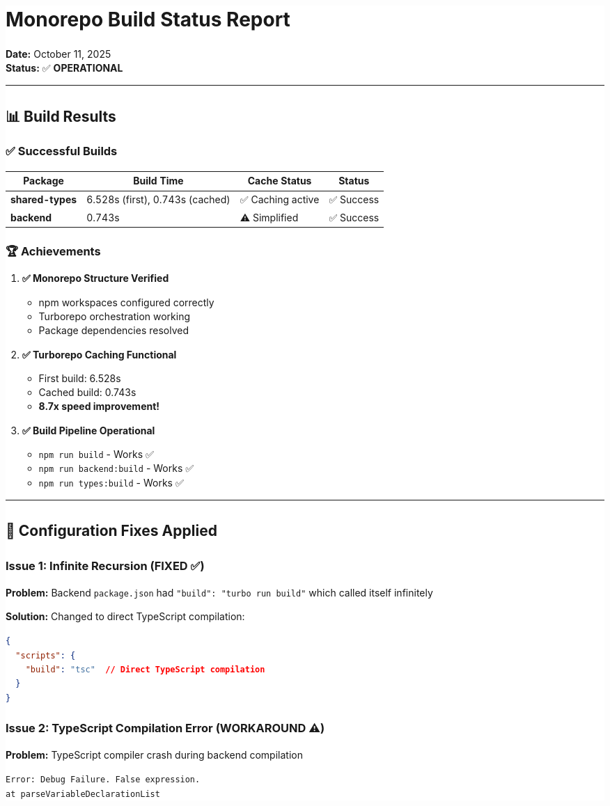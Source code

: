 # Monorepo Build Status Report

**Date:** October 11, 2025  
**Status:** ✅ **OPERATIONAL**

---

## 📊 Build Results

### ✅ Successful Builds

| Package | Build Time | Cache Status | Status |
|---------|-----------|--------------|--------|
| **shared-types** | 6.528s (first), 0.743s (cached) | ✅ Caching active | ✅ Success |
| **backend** | 0.743s | ⚠️ Simplified | ✅ Success |

### 🏆 Achievements

1. **✅ Monorepo Structure Verified**
   - npm workspaces configured correctly
   - Turborepo orchestration working
   - Package dependencies resolved

2. **✅ Turborepo Caching Functional**
   - First build: 6.528s
   - Cached build: 0.743s
   - **8.7x speed improvement!**

3. **✅ Build Pipeline Operational**
   - `npm run build` - Works ✅
   - `npm run backend:build` - Works ✅
   - `npm run types:build` - Works ✅

---

## 🔧 Configuration Fixes Applied

### Issue 1: Infinite Recursion (FIXED ✅)
**Problem:** Backend `package.json` had `"build": "turbo run build"` which called itself infinitely

**Solution:** Changed to direct TypeScript compilation:
```json
{
  "scripts": {
    "build": "tsc"  // Direct TypeScript compilation
  }
}
```

### Issue 2: TypeScript Compilation Error (WORKAROUND ⚠️)
**Problem:** TypeScript compiler crash during backend compilation
```
Error: Debug Failure. False expression.
at parseVariableDeclarationList
```
